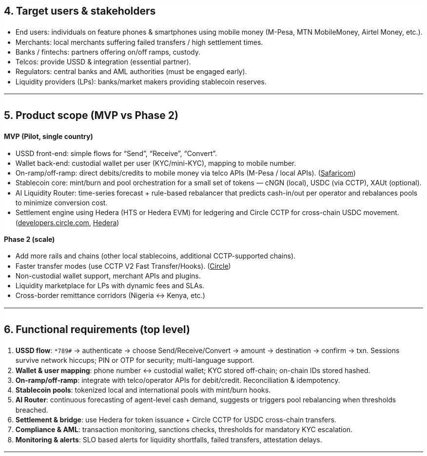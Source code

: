 
## 4. Target users & stakeholders

* End users: individuals on feature phones & smartphones using mobile money (M-Pesa, MTN MobileMoney, Airtel Money, etc.).
* Merchants: local merchants suffering failed transfers / high settlement times.
* Banks / fintechs: partners offering on/off ramps, custody.
* Telcos: provide USSD & integration (essential partner).
* Regulators: central banks and AML authorities (must be engaged early).
* Liquidity providers (LPs): banks/market makers providing stablecoin reserves.

---

## 5. Product scope (MVP vs Phase 2)

**MVP (Pilot, single country)**

* USSD front-end: simple flows for “Send”, “Receive”, “Convert”.
* Wallet back-end: custodial wallet per user (KYC/mini-KYC), mapping to mobile number.
* On-ramp/off-ramp: direct debits/credits to mobile money via telco APIs (M-Pesa / local APIs). ([Safaricom][8])
* Stablecoin core: mint/burn and pool orchestration for a small set of tokens — cNGN (local), USDC (via CCTP), XAUt (optional).
* AI Liquidity Router: time-series forecast + rule-based rebalancer that predicts cash-in/out per operator and rebalances pools to minimize conversion cost.
* Settlement engine using Hedera (HTS or Hedera EVM) for ledgering and Circle CCTP for cross-chain USDC movement. ([developers.circle.com][4], [Hedera][9])

**Phase 2 (scale)**

* Add more rails and chains (other local stablecoins, additional CCTP-supported chains).
* Faster transfer modes (use CCTP V2 Fast Transfer/Hooks). ([Circle][5])
* Non-custodial wallet support, merchant APIs and plugins.
* Liquidity marketplace for LPs with dynamic fees and SLAs.
* Cross-border remittance corridors (Nigeria ↔ Kenya, etc.)

---

## 6. Functional requirements (top level)

1. **USSD flow**: `*789#` → authenticate → choose Send/Receive/Convert → amount → destination → confirm → txn. Sessions survive network hiccups; PIN or OTP for security; multi-language support.
2. **Wallet & user mapping**: phone number ↔ custodial wallet; KYC stored off-chain; on-chain IDs stored hashed.
3. **On-ramp/off-ramp**: integrate with telco/operator APIs for debit/credit. Reconciliation & idempotency.
4. **Stablecoin pools**: tokenized local and international pools with mint/burn hooks.
5. **AI Router**: continuous forecasting of agent-level cash demand, suggests or triggers pool rebalancing when thresholds breached.
6. **Settlement & bridge**: use Hedera for token issuance + Circle CCTP for USDC cross-chain transfers.
7. **Compliance & AML**: transaction monitoring, sanctions checks, thresholds for mandatory KYC escalation.
8. **Monitoring & alerts**: SLO based alerts for liquidity shortfalls, failed transfers, attestation delays.

---

[1]: https://www.gsma.com/solutions-and-impact/connectivity-for-good/mobile-for-development/gsma_resources/state-of-the-industry-report-on-mobile-money-2024/?utm_source=chatgpt.com "State of the Industry Report on Mobile Money 2024"
[2]: https://cngn.co/?utm_source=chatgpt.com "cNGN | Home"
[3]: https://www.forbes.com/sites/digital-assets/2024/01/08/central-bank-of-nigeria-approves-naira-stablecoin-for-2024-launch/?utm_source=chatgpt.com "Central Bank Of Nigeria Approves Naira Stablecoin For 2024 Launch"
[4]: https://developers.circle.com/cctp?utm_source=chatgpt.com "Cross-Chain Transfer Protocol - developers.circle.com"
[5]: https://www.circle.com/blog/cctp-v2-the-future-of-cross-chain?utm_source=chatgpt.com "CCTP V2: The future of cross-chain - circle.com"
[6]: https://hedera.com/fees?utm_source=chatgpt.com "Predictable fees. Made easy. | Hedera"
[7]: https://www.gsma.com/newsroom/press-release/maturing-global-mobile-money-market-hits-1-4tn-in-transaction-value/?utm_source=chatgpt.com "Maturing Global Mobile Money Market Hits $1.4tn in ... - Newsroom"
[8]: https://www.safaricom.co.ke/main-mpesa/m-pesa-services/do-more-with-m-pesa/m-pesa-api?utm_source=chatgpt.com "M-PESA API | Web Services |B2C API | Secure Payment - Safaricom"
[9]: https://hedera.com/blog/hedera-hashgraph-announces-mainnet-launch-of-evm-compatible-smart-contracts-2-0?utm_source=chatgpt.com "Hedera Hashgraph Announces Mainnet Launch of EVM-Compatible… | Hedera"
[10]: https://mistral.ai/news/announcing-mistral-7b?utm_source=chatgpt.com "Mistral 7B | Mistral AI"
[11]: https://docs.mistral.ai/guides/finetuning/?utm_source=chatgpt.com "Fine-tuning - Mistral AI"
[12]: https://github.com/mistralai/mistral-finetune?utm_source=chatgpt.com "GitHub - mistralai/mistral-finetune"
[13]: https://www.digitalocean.com/community/tutorials/mistral-7b-fine-tuning?utm_source=chatgpt.com "Fine-Tune Mistral-7B with LoRA A Quickstart Guide - DigitalOcean"
[14]: https://developers.circle.com/interactive-quickstarts/cctp?utm_source=chatgpt.com "CCTP - developers.circle.com"
[15]: https://www.worldbank.org/en/publication/globalfindex/brief/the-global-findex-database-2021-chapter-1-ownership-of-accounts?utm_source=chatgpt.com "Global Findex Database 2021 survey headline findings ... - World Bank Group"
